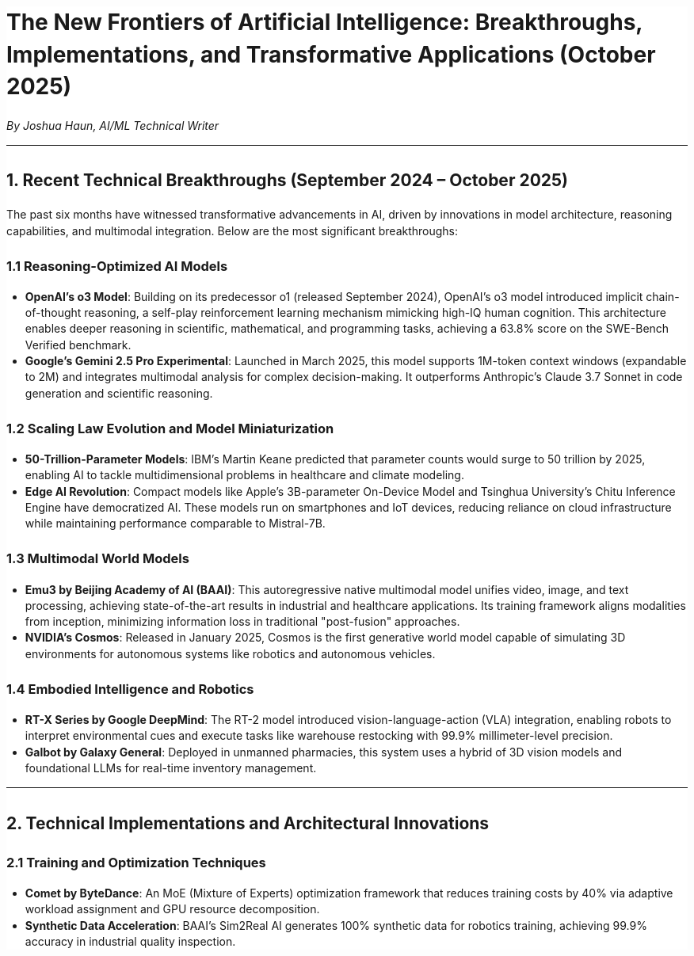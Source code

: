 # The New Frontiers of Artificial Intelligence: Breakthroughs, Implementations, and Transformative Applications (October 2025)
_By Joshua Haun, AI/ML Technical Writer_

---

## **1. Recent Technical Breakthroughs (September 2024 – October 2025)**
The past six months have witnessed transformative advancements in AI, driven by innovations in model architecture, reasoning capabilities, and multimodal integration. Below are the most significant breakthroughs:

### **1.1 Reasoning-Optimized AI Models**
+ **OpenAI’s o3 Model**: Building on its predecessor o1 (released September 2024), OpenAI’s o3 model introduced implicit chain-of-thought reasoning, a self-play reinforcement learning mechanism mimicking high-IQ human cognition. This architecture enables deeper reasoning in scientific, mathematical, and programming tasks, achieving a 63.8% score on the SWE-Bench Verified benchmark.
+ **Google’s Gemini 2.5 Pro Experimental**: Launched in March 2025, this model supports 1M-token context windows (expandable to 2M) and integrates multimodal analysis for complex decision-making. It outperforms Anthropic’s Claude 3.7 Sonnet in code generation and scientific reasoning.

### **1.2 Scaling Law Evolution and Model Miniaturization**
+ **50-Trillion-Parameter Models**: IBM’s Martin Keane predicted that parameter counts would surge to 50 trillion by 2025, enabling AI to tackle multidimensional problems in healthcare and climate modeling.
+ **Edge AI Revolution**: Compact models like Apple’s 3B-parameter On-Device Model and Tsinghua University’s Chitu Inference Engine have democratized AI. These models run on smartphones and IoT devices, reducing reliance on cloud infrastructure while maintaining performance comparable to Mistral-7B.

### **1.3 Multimodal World Models**
+ **Emu3 by Beijing Academy of AI (BAAI)**: This autoregressive native multimodal model unifies video, image, and text processing, achieving state-of-the-art results in industrial and healthcare applications. Its training framework aligns modalities from inception, minimizing information loss in traditional "post-fusion" approaches.
+ **NVIDIA’s Cosmos**: Released in January 2025, Cosmos is the first generative world model capable of simulating 3D environments for autonomous systems like robotics and autonomous vehicles.

### **1.4 Embodied Intelligence and Robotics**
+ **RT-X Series by Google DeepMind**: The RT-2 model introduced vision-language-action (VLA) integration, enabling robots to interpret environmental cues and execute tasks like warehouse restocking with 99.9% millimeter-level precision.
+ **Galbot by Galaxy General**: Deployed in unmanned pharmacies, this system uses a hybrid of 3D vision models and foundational LLMs for real-time inventory management.

---

## **2. Technical Implementations and Architectural Innovations**
### **2.1 Training and Optimization Techniques**
+ **Comet by ByteDance**: An MoE (Mixture of Experts) optimization framework that reduces training costs by 40% via adaptive workload assignment and GPU resource decomposition.
+ **Synthetic Data Acceleration**: BAAI’s Sim2Real AI generates 100% synthetic data for robotics training, achieving 99.9% accuracy in industrial quality inspection.
